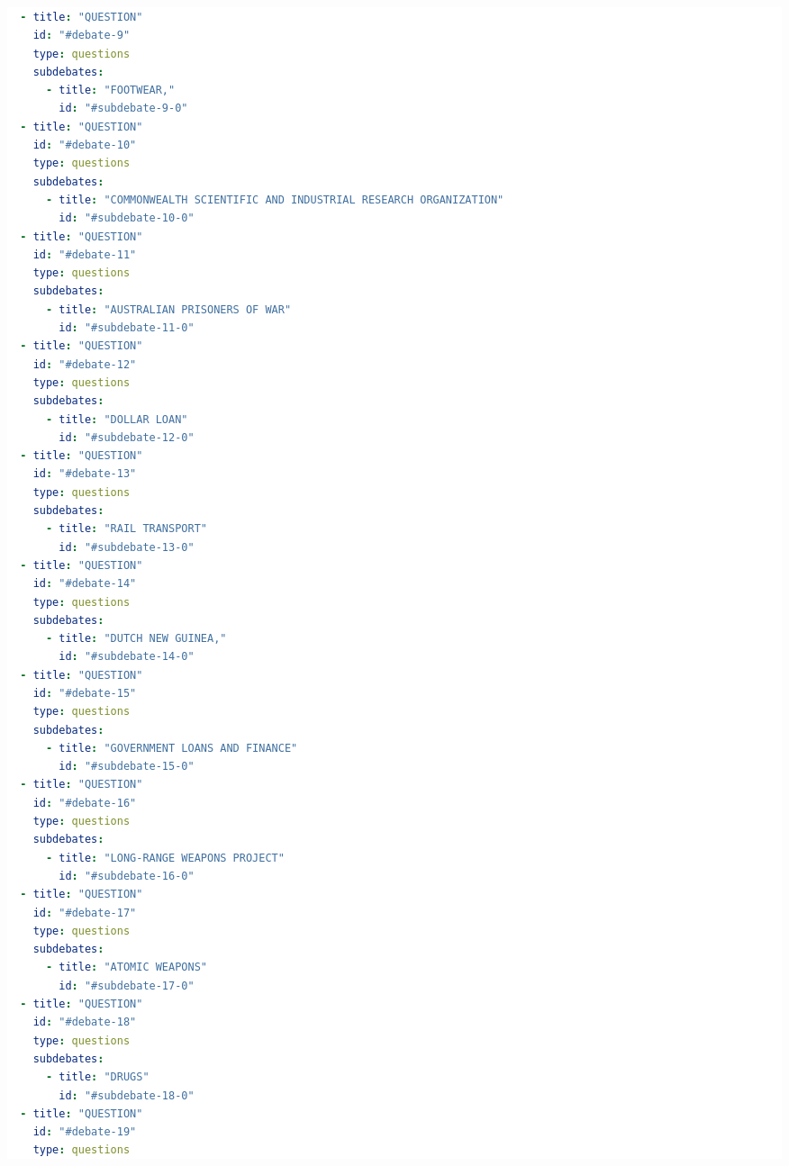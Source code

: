 ```yaml
  - title: "QUESTION"
    id: "#debate-9"
    type: questions
    subdebates:
      - title: "FOOTWEAR,"
        id: "#subdebate-9-0"
  - title: "QUESTION"
    id: "#debate-10"
    type: questions
    subdebates:
      - title: "COMMONWEALTH SCIENTIFIC AND INDUSTRIAL RESEARCH ORGANIZATION"
        id: "#subdebate-10-0"
  - title: "QUESTION"
    id: "#debate-11"
    type: questions
    subdebates:
      - title: "AUSTRALIAN PRISONERS OF WAR"
        id: "#subdebate-11-0"
  - title: "QUESTION"
    id: "#debate-12"
    type: questions
    subdebates:
      - title: "DOLLAR LOAN"
        id: "#subdebate-12-0"
  - title: "QUESTION"
    id: "#debate-13"
    type: questions
    subdebates:
      - title: "RAIL TRANSPORT"
        id: "#subdebate-13-0"
  - title: "QUESTION"
    id: "#debate-14"
    type: questions
    subdebates:
      - title: "DUTCH NEW GUINEA,"
        id: "#subdebate-14-0"
  - title: "QUESTION"
    id: "#debate-15"
    type: questions
    subdebates:
      - title: "GOVERNMENT LOANS AND FINANCE"
        id: "#subdebate-15-0"
  - title: "QUESTION"
    id: "#debate-16"
    type: questions
    subdebates:
      - title: "LONG-RANGE WEAPONS PROJECT"
        id: "#subdebate-16-0"
  - title: "QUESTION"
    id: "#debate-17"
    type: questions
    subdebates:
      - title: "ATOMIC WEAPONS"
        id: "#subdebate-17-0"
  - title: "QUESTION"
    id: "#debate-18"
    type: questions
    subdebates:
      - title: "DRUGS"
        id: "#subdebate-18-0"
  - title: "QUESTION"
    id: "#debate-19"
    type: questions
```